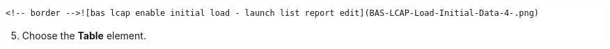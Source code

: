     <!-- border -->![bas lcap enable initial load - launch list report edit](BAS-LCAP-Load-Initial-Data-4-.png)

5. Choose the **Table** element.
